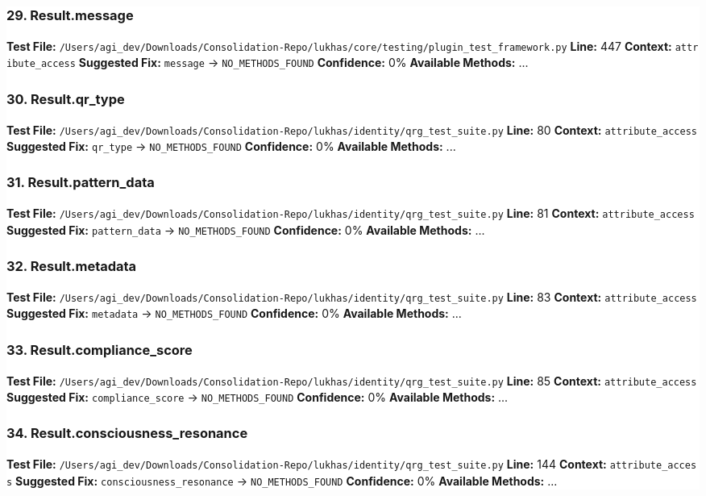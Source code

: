 ### 29. Result.message

**Test File:** `/Users/agi_dev/Downloads/Consolidation-Repo/lukhas/core/testing/plugin_test_framework.py`
**Line:** 447
**Context:** `attribute_access`
**Suggested Fix:** `message` → `NO_METHODS_FOUND`
**Confidence:** 0%
**Available Methods:** ...

### 30. Result.qr_type

**Test File:** `/Users/agi_dev/Downloads/Consolidation-Repo/lukhas/identity/qrg_test_suite.py`
**Line:** 80
**Context:** `attribute_access`
**Suggested Fix:** `qr_type` → `NO_METHODS_FOUND`
**Confidence:** 0%
**Available Methods:** ...

### 31. Result.pattern_data

**Test File:** `/Users/agi_dev/Downloads/Consolidation-Repo/lukhas/identity/qrg_test_suite.py`
**Line:** 81
**Context:** `attribute_access`
**Suggested Fix:** `pattern_data` → `NO_METHODS_FOUND`
**Confidence:** 0%
**Available Methods:** ...

### 32. Result.metadata

**Test File:** `/Users/agi_dev/Downloads/Consolidation-Repo/lukhas/identity/qrg_test_suite.py`
**Line:** 83
**Context:** `attribute_access`
**Suggested Fix:** `metadata` → `NO_METHODS_FOUND`
**Confidence:** 0%
**Available Methods:** ...

### 33. Result.compliance_score

**Test File:** `/Users/agi_dev/Downloads/Consolidation-Repo/lukhas/identity/qrg_test_suite.py`
**Line:** 85
**Context:** `attribute_access`
**Suggested Fix:** `compliance_score` → `NO_METHODS_FOUND`
**Confidence:** 0%
**Available Methods:** ...

### 34. Result.consciousness_resonance

**Test File:** `/Users/agi_dev/Downloads/Consolidation-Repo/lukhas/identity/qrg_test_suite.py`
**Line:** 144
**Context:** `attribute_access`
**Suggested Fix:** `consciousness_resonance` → `NO_METHODS_FOUND`
**Confidence:** 0%
**Available Methods:** ...
